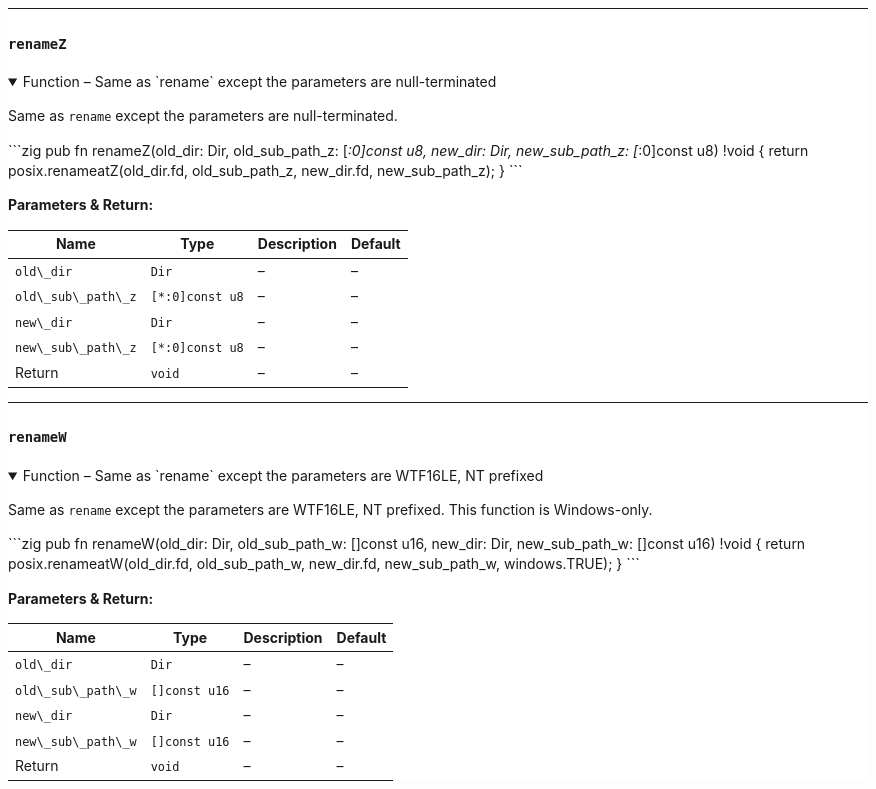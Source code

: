 </details>

---

### <a id="fn-renamez"></a>`renameZ`

<details class="declaration-card" open>
<summary>Function – Same as `rename` except the parameters are null-terminated</summary>

Same as `rename` except the parameters are null-terminated.

\`\`\`zig
pub fn renameZ(old_dir: Dir, old_sub_path_z: [*:0]const u8, new_dir: Dir, new_sub_path_z: [*:0]const u8) !void {
    return posix.renameatZ(old_dir.fd, old_sub_path_z, new_dir.fd, new_sub_path_z);
}
\`\`\`

**Parameters & Return:**

| Name | Type | Description | Default |
|------|------|-------------|---------|
| `old\_dir` | `Dir` | – | – |
| `old\_sub\_path\_z` | `[*:0]const u8` | – | – |
| `new\_dir` | `Dir` | – | – |
| `new\_sub\_path\_z` | `[*:0]const u8` | – | – |
| Return | `void` | – | – |

</details>

---

### <a id="fn-renamew"></a>`renameW`

<details class="declaration-card" open>
<summary>Function – Same as `rename` except the parameters are WTF16LE, NT prefixed</summary>

Same as `rename` except the parameters are WTF16LE, NT prefixed.
This function is Windows-only.

\`\`\`zig
pub fn renameW(old_dir: Dir, old_sub_path_w: []const u16, new_dir: Dir, new_sub_path_w: []const u16) !void {
    return posix.renameatW(old_dir.fd, old_sub_path_w, new_dir.fd, new_sub_path_w, windows.TRUE);
}
\`\`\`

**Parameters & Return:**

| Name | Type | Description | Default |
|------|------|-------------|---------|
| `old\_dir` | `Dir` | – | – |
| `old\_sub\_path\_w` | `[]const u16` | – | – |
| `new\_dir` | `Dir` | – | – |
| `new\_sub\_path\_w` | `[]const u16` | – | – |
| Return | `void` | – | – |
